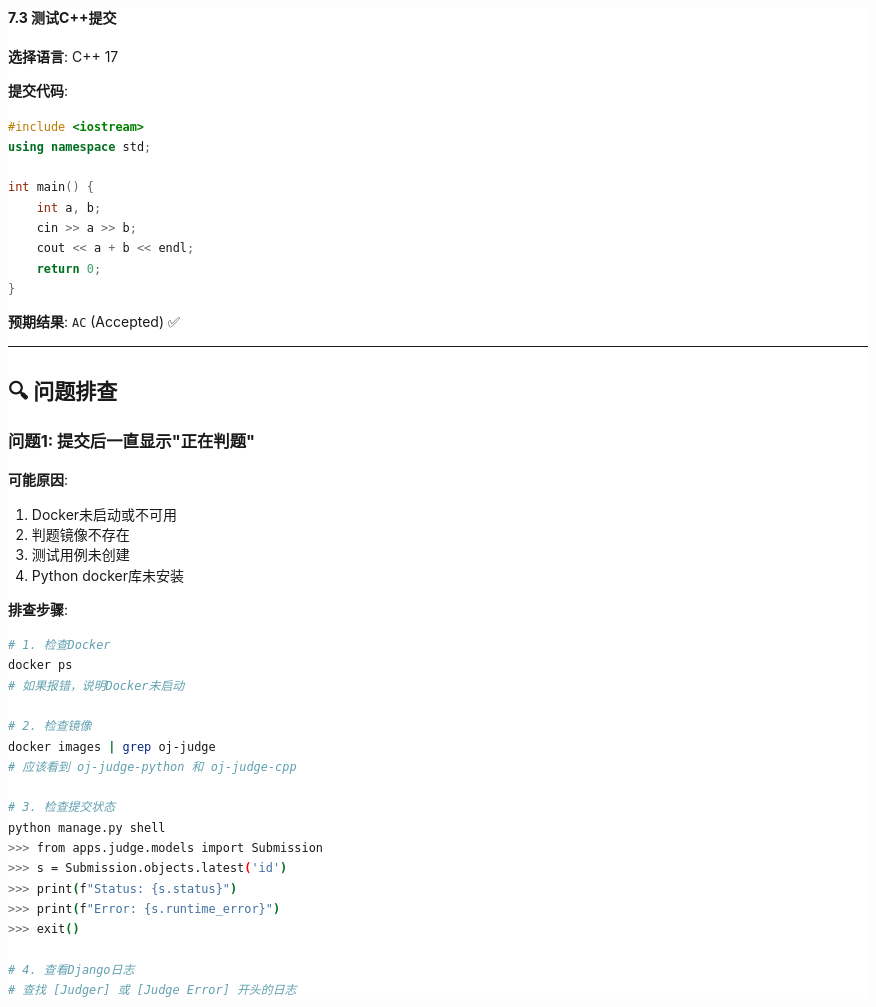 #### 7.3 测试C++提交

**选择语言**: C++ 17

**提交代码**:
```cpp
#include <iostream>
using namespace std;

int main() {
    int a, b;
    cin >> a >> b;
    cout << a + b << endl;
    return 0;
}
```

**预期结果**: `AC` (Accepted) ✅

---

## 🔍 问题排查

### 问题1: 提交后一直显示"正在判题"

**可能原因**:
1. Docker未启动或不可用
2. 判题镜像不存在
3. 测试用例未创建
4. Python docker库未安装

**排查步骤**:

```bash
# 1. 检查Docker
docker ps
# 如果报错，说明Docker未启动

# 2. 检查镜像
docker images | grep oj-judge
# 应该看到 oj-judge-python 和 oj-judge-cpp

# 3. 检查提交状态
python manage.py shell
>>> from apps.judge.models import Submission
>>> s = Submission.objects.latest('id')
>>> print(f"Status: {s.status}")
>>> print(f"Error: {s.runtime_error}")
>>> exit()

# 4. 查看Django日志
# 查找 [Judger] 或 [Judge Error] 开头的日志
```
